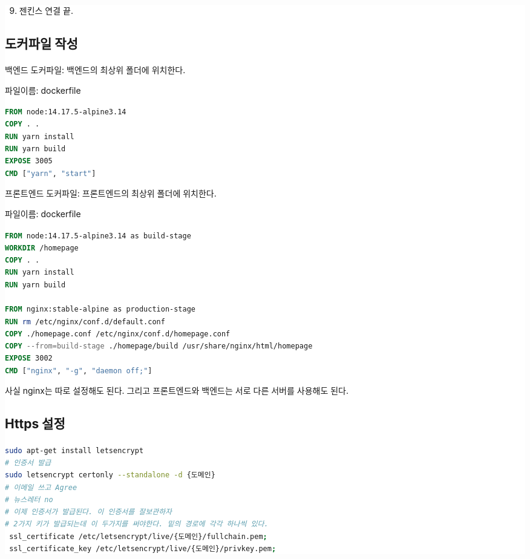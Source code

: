 9. 젠킨스 연결 끝.



## 도커파일 작성

백엔드 도커파일: 백엔드의 최상위 폴더에 위치한다.

파일이름: dockerfile

```dockerfile
FROM node:14.17.5-alpine3.14
COPY . . 
RUN yarn install
RUN yarn build
EXPOSE 3005
CMD ["yarn", "start"]

```



프론트엔드 도커파일: 프론트엔드의 최상위 폴더에 위치한다.

파일이름: dockerfile

```dockerfile
FROM node:14.17.5-alpine3.14 as build-stage
WORKDIR /homepage
COPY . .
RUN yarn install
RUN yarn build

FROM nginx:stable-alpine as production-stage
RUN rm /etc/nginx/conf.d/default.conf
COPY ./homepage.conf /etc/nginx/conf.d/homepage.conf
COPY --from=build-stage ./homepage/build /usr/share/nginx/html/homepage
EXPOSE 3002
CMD ["nginx", "-g", "daemon off;"]

```



사실 nginx는 따로 설정해도 된다. 그리고 프론트엔드와 백엔드는 서로 다른 서버를 사용해도 된다.



## Https 설정

```bash
sudo apt-get install letsencrypt
# 인증서 발급
sudo letsencrypt certonly --standalone -d {도메인}
# 이메일 쓰고 Agree
# 뉴스레터 no
# 이제 인증서가 발급된다. 이 인증서를 잘보관하자
# 2가지 키가 발급되는데 이 두가지를 써야한다. 밑의 경로에 각각 하나씩 있다.
 ssl_certificate /etc/letsencrypt/live/{도메인}/fullchain.pem; 
 ssl_certificate_key /etc/letsencrypt/live/{도메인}/privkey.pem; 
```

